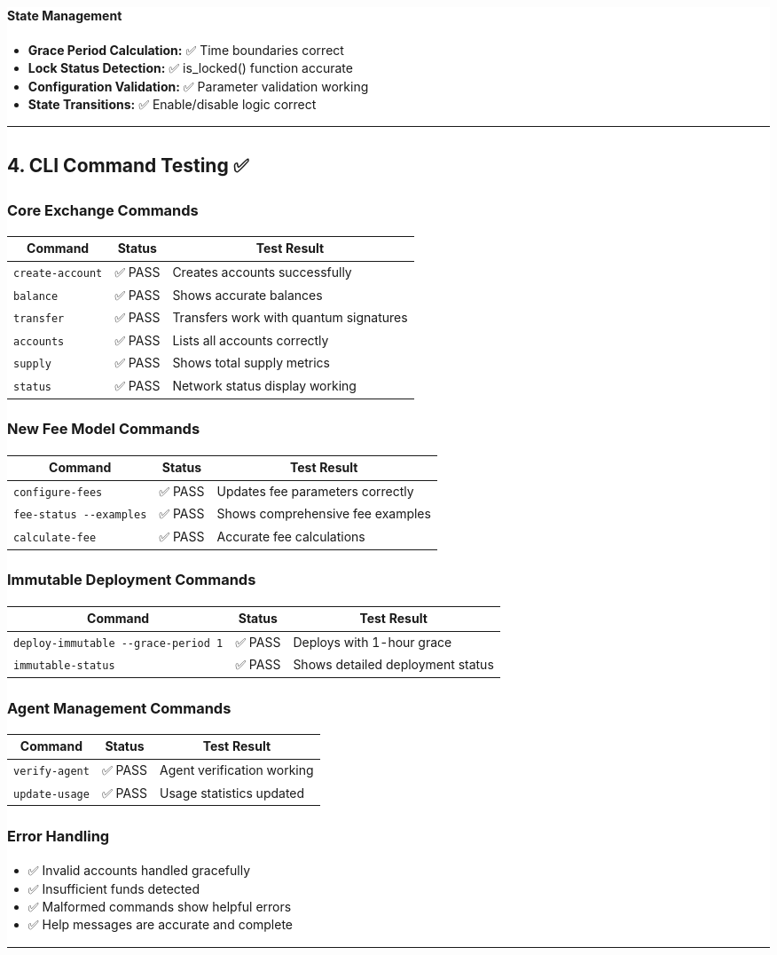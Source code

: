 #### State Management
- **Grace Period Calculation:** ✅ Time boundaries correct
- **Lock Status Detection:** ✅ is_locked() function accurate
- **Configuration Validation:** ✅ Parameter validation working
- **State Transitions:** ✅ Enable/disable logic correct

---

## 4. CLI Command Testing ✅

### Core Exchange Commands
| Command | Status | Test Result |
|---------|--------|-------------|
| `create-account` | ✅ PASS | Creates accounts successfully |
| `balance` | ✅ PASS | Shows accurate balances |
| `transfer` | ✅ PASS | Transfers work with quantum signatures |
| `accounts` | ✅ PASS | Lists all accounts correctly |
| `supply` | ✅ PASS | Shows total supply metrics |
| `status` | ✅ PASS | Network status display working |

### New Fee Model Commands
| Command | Status | Test Result |
|---------|--------|-------------|
| `configure-fees` | ✅ PASS | Updates fee parameters correctly |
| `fee-status --examples` | ✅ PASS | Shows comprehensive fee examples |
| `calculate-fee` | ✅ PASS | Accurate fee calculations |

### Immutable Deployment Commands  
| Command | Status | Test Result |
|---------|--------|-------------|
| `deploy-immutable --grace-period 1` | ✅ PASS | Deploys with 1-hour grace |
| `immutable-status` | ✅ PASS | Shows detailed deployment status |

### Agent Management Commands
| Command | Status | Test Result |
|---------|--------|-------------|
| `verify-agent` | ✅ PASS | Agent verification working |
| `update-usage` | ✅ PASS | Usage statistics updated |

### Error Handling
- ✅ Invalid accounts handled gracefully
- ✅ Insufficient funds detected
- ✅ Malformed commands show helpful errors
- ✅ Help messages are accurate and complete

---